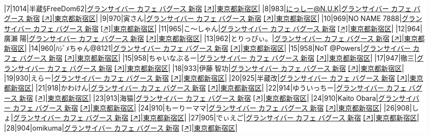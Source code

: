 |7|1014|<span class="rank-name-dl">半蔵§FreeDom62</span>|<a href="/darts/rank/shops/fa47a72ff62cfa8a0d9b047a20a7ba1e.html">グランサイバー カフェ バグース 新宿</a> <a href="https://search.dartslive.com/jp/shop/fa47a72ff62cfa8a0d9b047a20a7ba1e">[↗]</a>|<a href="/darts/rank/東京都/新宿区">東京都新宿区</a>|
|8|983|<span class="rank-name-dl">にっしー@N.U.K</span>|<a href="/darts/rank/shops/fa47a72ff62cfa8a0d9b047a20a7ba1e.html">グランサイバー カフェ バグース 新宿</a> <a href="https://search.dartslive.com/jp/shop/fa47a72ff62cfa8a0d9b047a20a7ba1e">[↗]</a>|<a href="/darts/rank/東京都/新宿区">東京都新宿区</a>|
|9|970|<span class="rank-name-dl">寅さん</span>|<a href="/darts/rank/shops/fa47a72ff62cfa8a0d9b047a20a7ba1e.html">グランサイバー カフェ バグース 新宿</a> <a href="https://search.dartslive.com/jp/shop/fa47a72ff62cfa8a0d9b047a20a7ba1e">[↗]</a>|<a href="/darts/rank/東京都/新宿区">東京都新宿区</a>|
|10|969|<span class="rank-name-dl">NO NAME 7888</span>|<a href="/darts/rank/shops/fa47a72ff62cfa8a0d9b047a20a7ba1e.html">グランサイバー カフェ バグース 新宿</a> <a href="https://search.dartslive.com/jp/shop/fa47a72ff62cfa8a0d9b047a20a7ba1e">[↗]</a>|<a href="/darts/rank/東京都/新宿区">東京都新宿区</a>|
|11|965|<span class="rank-name-dl">こ〜しゃん</span>|<a href="/darts/rank/shops/fa47a72ff62cfa8a0d9b047a20a7ba1e.html">グランサイバー カフェ バグース 新宿</a> <a href="https://search.dartslive.com/jp/shop/fa47a72ff62cfa8a0d9b047a20a7ba1e">[↗]</a>|<a href="/darts/rank/東京都/新宿区">東京都新宿区</a>|
|12|964|<span class="rank-name-dl">廣瀨 陽</span>|<a href="/darts/rank/shops/fa47a72ff62cfa8a0d9b047a20a7ba1e.html">グランサイバー カフェ バグース 新宿</a> <a href="https://search.dartslive.com/jp/shop/fa47a72ff62cfa8a0d9b047a20a7ba1e">[↗]</a>|<a href="/darts/rank/東京都/新宿区">東京都新宿区</a>|
|13|962|<span class="rank-name-dl">とりっぴぃ。</span>|<a href="/darts/rank/shops/fa47a72ff62cfa8a0d9b047a20a7ba1e.html">グランサイバー カフェ バグース 新宿</a> <a href="https://search.dartslive.com/jp/shop/fa47a72ff62cfa8a0d9b047a20a7ba1e">[↗]</a>|<a href="/darts/rank/東京都/新宿区">東京都新宿区</a>|
|14|960|<span class="rank-name-dl">ﾊｼﾞﾒちゃん@8121</span>|<a href="/darts/rank/shops/fa47a72ff62cfa8a0d9b047a20a7ba1e.html">グランサイバー カフェ バグース 新宿</a> <a href="https://search.dartslive.com/jp/shop/fa47a72ff62cfa8a0d9b047a20a7ba1e">[↗]</a>|<a href="/darts/rank/東京都/新宿区">東京都新宿区</a>|
|15|958|<span class="rank-name-dl">NoT @Powers</span>|<a href="/darts/rank/shops/fa47a72ff62cfa8a0d9b047a20a7ba1e.html">グランサイバー カフェ バグース 新宿</a> <a href="https://search.dartslive.com/jp/shop/fa47a72ff62cfa8a0d9b047a20a7ba1e">[↗]</a>|<a href="/darts/rank/東京都/新宿区">東京都新宿区</a>|
|15|958|<span class="rank-name-dl">ちゃいなぶるー</span>|<a href="/darts/rank/shops/fa47a72ff62cfa8a0d9b047a20a7ba1e.html">グランサイバー カフェ バグース 新宿</a> <a href="https://search.dartslive.com/jp/shop/fa47a72ff62cfa8a0d9b047a20a7ba1e">[↗]</a>|<a href="/darts/rank/東京都/新宿区">東京都新宿区</a>|
|17|947|<span class="rank-name-dl">徹三</span>|<a href="/darts/rank/shops/fa47a72ff62cfa8a0d9b047a20a7ba1e.html">グランサイバー カフェ バグース 新宿</a> <a href="https://search.dartslive.com/jp/shop/fa47a72ff62cfa8a0d9b047a20a7ba1e">[↗]</a>|<a href="/darts/rank/東京都/新宿区">東京都新宿区</a>|
|18|933|<span class="rank-name-dl">伊藤 智功</span>|<a href="/darts/rank/shops/fa47a72ff62cfa8a0d9b047a20a7ba1e.html">グランサイバー カフェ バグース 新宿</a> <a href="https://search.dartslive.com/jp/shop/fa47a72ff62cfa8a0d9b047a20a7ba1e">[↗]</a>|<a href="/darts/rank/東京都/新宿区">東京都新宿区</a>|
|19|930|<span class="rank-name-dl">えらー</span>|<a href="/darts/rank/shops/fa47a72ff62cfa8a0d9b047a20a7ba1e.html">グランサイバー カフェ バグース 新宿</a> <a href="https://search.dartslive.com/jp/shop/fa47a72ff62cfa8a0d9b047a20a7ba1e">[↗]</a>|<a href="/darts/rank/東京都/新宿区">東京都新宿区</a>|
|20|925|<span class="rank-name-dl">半蔵改</span>|<a href="/darts/rank/shops/fa47a72ff62cfa8a0d9b047a20a7ba1e.html">グランサイバー カフェ バグース 新宿</a> <a href="https://search.dartslive.com/jp/shop/fa47a72ff62cfa8a0d9b047a20a7ba1e">[↗]</a>|<a href="/darts/rank/東京都/新宿区">東京都新宿区</a>|
|21|918|<span class="rank-name-dl">かわけん</span>|<a href="/darts/rank/shops/fa47a72ff62cfa8a0d9b047a20a7ba1e.html">グランサイバー カフェ バグース 新宿</a> <a href="https://search.dartslive.com/jp/shop/fa47a72ff62cfa8a0d9b047a20a7ba1e">[↗]</a>|<a href="/darts/rank/東京都/新宿区">東京都新宿区</a>|
|22|914|<span class="rank-name-dl">ゆういっちー</span>|<a href="/darts/rank/shops/fa47a72ff62cfa8a0d9b047a20a7ba1e.html">グランサイバー カフェ バグース 新宿</a> <a href="https://search.dartslive.com/jp/shop/fa47a72ff62cfa8a0d9b047a20a7ba1e">[↗]</a>|<a href="/darts/rank/東京都/新宿区">東京都新宿区</a>|
|23|913|<span class="rank-name-dl">海猫</span>|<a href="/darts/rank/shops/fa47a72ff62cfa8a0d9b047a20a7ba1e.html">グランサイバー カフェ バグース 新宿</a> <a href="https://search.dartslive.com/jp/shop/fa47a72ff62cfa8a0d9b047a20a7ba1e">[↗]</a>|<a href="/darts/rank/東京都/新宿区">東京都新宿区</a>|
|24|910|<span class="rank-name-dl">Kaito Obara</span>|<a href="/darts/rank/shops/fa47a72ff62cfa8a0d9b047a20a7ba1e.html">グランサイバー カフェ バグース 新宿</a> <a href="https://search.dartslive.com/jp/shop/fa47a72ff62cfa8a0d9b047a20a7ba1e">[↗]</a>|<a href="/darts/rank/東京都/新宿区">東京都新宿区</a>|
|24|910|<span class="rank-name-dl">もーりーママ</span>|<a href="/darts/rank/shops/fa47a72ff62cfa8a0d9b047a20a7ba1e.html">グランサイバー カフェ バグース 新宿</a> <a href="https://search.dartslive.com/jp/shop/fa47a72ff62cfa8a0d9b047a20a7ba1e">[↗]</a>|<a href="/darts/rank/東京都/新宿区">東京都新宿区</a>|
|26|908|<span class="rank-name-dl">しょ</span>|<a href="/darts/rank/shops/fa47a72ff62cfa8a0d9b047a20a7ba1e.html">グランサイバー カフェ バグース 新宿</a> <a href="https://search.dartslive.com/jp/shop/fa47a72ff62cfa8a0d9b047a20a7ba1e">[↗]</a>|<a href="/darts/rank/東京都/新宿区">東京都新宿区</a>|
|27|905|<span class="rank-name-dl">でぃえご</span>|<a href="/darts/rank/shops/fa47a72ff62cfa8a0d9b047a20a7ba1e.html">グランサイバー カフェ バグース 新宿</a> <a href="https://search.dartslive.com/jp/shop/fa47a72ff62cfa8a0d9b047a20a7ba1e">[↗]</a>|<a href="/darts/rank/東京都/新宿区">東京都新宿区</a>|
|28|904|<span class="rank-name-dl">omikuma</span>|<a href="/darts/rank/shops/fa47a72ff62cfa8a0d9b047a20a7ba1e.html">グランサイバー カフェ バグース 新宿</a> <a href="https://search.dartslive.com/jp/shop/fa47a72ff62cfa8a0d9b047a20a7ba1e">[↗]</a>|<a href="/darts/rank/東京都/新宿区">東京都新宿区</a>|